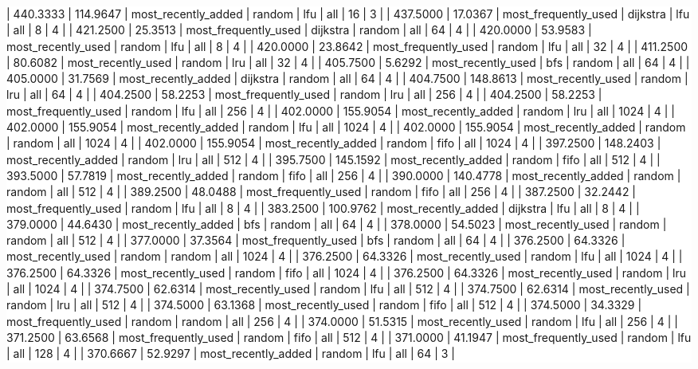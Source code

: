 |     440.3333 |    114.9647 | most_recently_added  | random           | lfu             | all               |            16 |         3 |
|     437.5000 |     17.0367 | most_frequently_used | dijkstra         | lfu             | all               |             8 |         4 |
|     421.2500 |     25.3513 | most_frequently_used | dijkstra         | random          | all               |            64 |         4 |
|     420.0000 |     53.9583 | most_recently_used   | random           | lfu             | all               |             8 |         4 |
|     420.0000 |     23.8642 | most_frequently_used | random           | lfu             | all               |            32 |         4 |
|     411.2500 |     80.6082 | most_recently_used   | random           | lru             | all               |            32 |         4 |
|     405.7500 |      5.6292 | most_recently_used   | bfs              | random          | all               |            64 |         4 |
|     405.0000 |     31.7569 | most_recently_added  | dijkstra         | random          | all               |            64 |         4 |
|     404.7500 |    148.8613 | most_recently_used   | random           | lru             | all               |            64 |         4 |
|     404.2500 |     58.2253 | most_frequently_used | random           | lru             | all               |           256 |         4 |
|     404.2500 |     58.2253 | most_frequently_used | random           | lfu             | all               |           256 |         4 |
|     402.0000 |    155.9054 | most_recently_added  | random           | lru             | all               |          1024 |         4 |
|     402.0000 |    155.9054 | most_recently_added  | random           | lfu             | all               |          1024 |         4 |
|     402.0000 |    155.9054 | most_recently_added  | random           | random          | all               |          1024 |         4 |
|     402.0000 |    155.9054 | most_recently_added  | random           | fifo            | all               |          1024 |         4 |
|     397.2500 |    148.2403 | most_recently_added  | random           | lru             | all               |           512 |         4 |
|     395.7500 |    145.1592 | most_recently_added  | random           | fifo            | all               |           512 |         4 |
|     393.5000 |     57.7819 | most_recently_added  | random           | fifo            | all               |           256 |         4 |
|     390.0000 |    140.4778 | most_recently_added  | random           | random          | all               |           512 |         4 |
|     389.2500 |     48.0488 | most_frequently_used | random           | fifo            | all               |           256 |         4 |
|     387.2500 |     32.2442 | most_frequently_used | random           | lfu             | all               |             8 |         4 |
|     383.2500 |    100.9762 | most_recently_added  | dijkstra         | lfu             | all               |             8 |         4 |
|     379.0000 |     44.6430 | most_recently_added  | bfs              | random          | all               |            64 |         4 |
|     378.0000 |     54.5023 | most_recently_used   | random           | random          | all               |           512 |         4 |
|     377.0000 |     37.3564 | most_frequently_used | bfs              | random          | all               |            64 |         4 |
|     376.2500 |     64.3326 | most_recently_used   | random           | random          | all               |          1024 |         4 |
|     376.2500 |     64.3326 | most_recently_used   | random           | lfu             | all               |          1024 |         4 |
|     376.2500 |     64.3326 | most_recently_used   | random           | fifo            | all               |          1024 |         4 |
|     376.2500 |     64.3326 | most_recently_used   | random           | lru             | all               |          1024 |         4 |
|     374.7500 |     62.6314 | most_recently_used   | random           | lfu             | all               |           512 |         4 |
|     374.7500 |     62.6314 | most_recently_used   | random           | lru             | all               |           512 |         4 |
|     374.5000 |     63.1368 | most_recently_used   | random           | fifo            | all               |           512 |         4 |
|     374.5000 |     34.3329 | most_frequently_used | random           | random          | all               |           256 |         4 |
|     374.0000 |     51.5315 | most_recently_used   | random           | lfu             | all               |           256 |         4 |
|     371.2500 |     63.6568 | most_frequently_used | random           | fifo            | all               |           512 |         4 |
|     371.0000 |     41.1947 | most_frequently_used | random           | lfu             | all               |           128 |         4 |
|     370.6667 |     52.9297 | most_recently_added  | random           | lfu             | all               |            64 |         3 |
